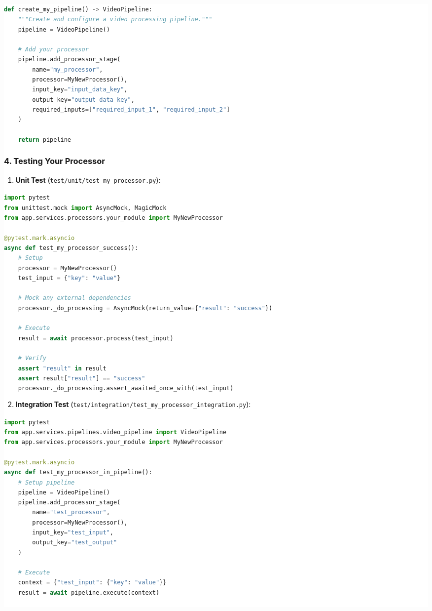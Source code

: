 ```python
def create_my_pipeline() -> VideoPipeline:
    """Create and configure a video processing pipeline."""
    pipeline = VideoPipeline()
    
    # Add your processor
    pipeline.add_processor_stage(
        name="my_processor",
        processor=MyNewProcessor(),
        input_key="input_data_key",
        output_key="output_data_key",
        required_inputs=["required_input_1", "required_input_2"]
    )
    
    return pipeline
```

### 4. Testing Your Processor

1. **Unit Test** (`test/unit/test_my_processor.py`):

```python
import pytest
from unittest.mock import AsyncMock, MagicMock
from app.services.processors.your_module import MyNewProcessor

@pytest.mark.asyncio
async def test_my_processor_success():
    # Setup
    processor = MyNewProcessor()
    test_input = {"key": "value"}
    
    # Mock any external dependencies
    processor._do_processing = AsyncMock(return_value={"result": "success"})
    
    # Execute
    result = await processor.process(test_input)
    
    # Verify
    assert "result" in result
    assert result["result"] == "success"
    processor._do_processing.assert_awaited_once_with(test_input)
```

2. **Integration Test** (`test/integration/test_my_processor_integration.py`):

```python
import pytest
from app.services.pipelines.video_pipeline import VideoPipeline
from app.services.processors.your_module import MyNewProcessor

@pytest.mark.asyncio
async def test_my_processor_in_pipeline():
    # Setup pipeline
    pipeline = VideoPipeline()
    pipeline.add_processor_stage(
        name="test_processor",
        processor=MyNewProcessor(),
        input_key="test_input",
        output_key="test_output"
    )
    
    # Execute
    context = {"test_input": {"key": "value"}}
    result = await pipeline.execute(context)
    
```